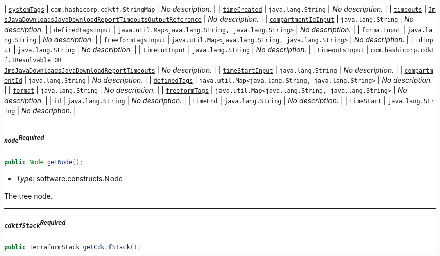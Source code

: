 | <code><a href="#rhizo-co-terraform-provider-oci.jmsJavaDownloadsJavaDownloadReport.JmsJavaDownloadsJavaDownloadReport.property.systemTags">systemTags</a></code> | <code>com.hashicorp.cdktf.StringMap</code> | *No description.* |
| <code><a href="#rhizo-co-terraform-provider-oci.jmsJavaDownloadsJavaDownloadReport.JmsJavaDownloadsJavaDownloadReport.property.timeCreated">timeCreated</a></code> | <code>java.lang.String</code> | *No description.* |
| <code><a href="#rhizo-co-terraform-provider-oci.jmsJavaDownloadsJavaDownloadReport.JmsJavaDownloadsJavaDownloadReport.property.timeouts">timeouts</a></code> | <code><a href="#rhizo-co-terraform-provider-oci.jmsJavaDownloadsJavaDownloadReport.JmsJavaDownloadsJavaDownloadReportTimeoutsOutputReference">JmsJavaDownloadsJavaDownloadReportTimeoutsOutputReference</a></code> | *No description.* |
| <code><a href="#rhizo-co-terraform-provider-oci.jmsJavaDownloadsJavaDownloadReport.JmsJavaDownloadsJavaDownloadReport.property.compartmentIdInput">compartmentIdInput</a></code> | <code>java.lang.String</code> | *No description.* |
| <code><a href="#rhizo-co-terraform-provider-oci.jmsJavaDownloadsJavaDownloadReport.JmsJavaDownloadsJavaDownloadReport.property.definedTagsInput">definedTagsInput</a></code> | <code>java.util.Map<java.lang.String, java.lang.String></code> | *No description.* |
| <code><a href="#rhizo-co-terraform-provider-oci.jmsJavaDownloadsJavaDownloadReport.JmsJavaDownloadsJavaDownloadReport.property.formatInput">formatInput</a></code> | <code>java.lang.String</code> | *No description.* |
| <code><a href="#rhizo-co-terraform-provider-oci.jmsJavaDownloadsJavaDownloadReport.JmsJavaDownloadsJavaDownloadReport.property.freeformTagsInput">freeformTagsInput</a></code> | <code>java.util.Map<java.lang.String, java.lang.String></code> | *No description.* |
| <code><a href="#rhizo-co-terraform-provider-oci.jmsJavaDownloadsJavaDownloadReport.JmsJavaDownloadsJavaDownloadReport.property.idInput">idInput</a></code> | <code>java.lang.String</code> | *No description.* |
| <code><a href="#rhizo-co-terraform-provider-oci.jmsJavaDownloadsJavaDownloadReport.JmsJavaDownloadsJavaDownloadReport.property.timeEndInput">timeEndInput</a></code> | <code>java.lang.String</code> | *No description.* |
| <code><a href="#rhizo-co-terraform-provider-oci.jmsJavaDownloadsJavaDownloadReport.JmsJavaDownloadsJavaDownloadReport.property.timeoutsInput">timeoutsInput</a></code> | <code>com.hashicorp.cdktf.IResolvable OR <a href="#rhizo-co-terraform-provider-oci.jmsJavaDownloadsJavaDownloadReport.JmsJavaDownloadsJavaDownloadReportTimeouts">JmsJavaDownloadsJavaDownloadReportTimeouts</a></code> | *No description.* |
| <code><a href="#rhizo-co-terraform-provider-oci.jmsJavaDownloadsJavaDownloadReport.JmsJavaDownloadsJavaDownloadReport.property.timeStartInput">timeStartInput</a></code> | <code>java.lang.String</code> | *No description.* |
| <code><a href="#rhizo-co-terraform-provider-oci.jmsJavaDownloadsJavaDownloadReport.JmsJavaDownloadsJavaDownloadReport.property.compartmentId">compartmentId</a></code> | <code>java.lang.String</code> | *No description.* |
| <code><a href="#rhizo-co-terraform-provider-oci.jmsJavaDownloadsJavaDownloadReport.JmsJavaDownloadsJavaDownloadReport.property.definedTags">definedTags</a></code> | <code>java.util.Map<java.lang.String, java.lang.String></code> | *No description.* |
| <code><a href="#rhizo-co-terraform-provider-oci.jmsJavaDownloadsJavaDownloadReport.JmsJavaDownloadsJavaDownloadReport.property.format">format</a></code> | <code>java.lang.String</code> | *No description.* |
| <code><a href="#rhizo-co-terraform-provider-oci.jmsJavaDownloadsJavaDownloadReport.JmsJavaDownloadsJavaDownloadReport.property.freeformTags">freeformTags</a></code> | <code>java.util.Map<java.lang.String, java.lang.String></code> | *No description.* |
| <code><a href="#rhizo-co-terraform-provider-oci.jmsJavaDownloadsJavaDownloadReport.JmsJavaDownloadsJavaDownloadReport.property.id">id</a></code> | <code>java.lang.String</code> | *No description.* |
| <code><a href="#rhizo-co-terraform-provider-oci.jmsJavaDownloadsJavaDownloadReport.JmsJavaDownloadsJavaDownloadReport.property.timeEnd">timeEnd</a></code> | <code>java.lang.String</code> | *No description.* |
| <code><a href="#rhizo-co-terraform-provider-oci.jmsJavaDownloadsJavaDownloadReport.JmsJavaDownloadsJavaDownloadReport.property.timeStart">timeStart</a></code> | <code>java.lang.String</code> | *No description.* |

---

##### `node`<sup>Required</sup> <a name="node" id="rhizo-co-terraform-provider-oci.jmsJavaDownloadsJavaDownloadReport.JmsJavaDownloadsJavaDownloadReport.property.node"></a>

```java
public Node getNode();
```

- *Type:* software.constructs.Node

The tree node.

---

##### `cdktfStack`<sup>Required</sup> <a name="cdktfStack" id="rhizo-co-terraform-provider-oci.jmsJavaDownloadsJavaDownloadReport.JmsJavaDownloadsJavaDownloadReport.property.cdktfStack"></a>

```java
public TerraformStack getCdktfStack();
```
